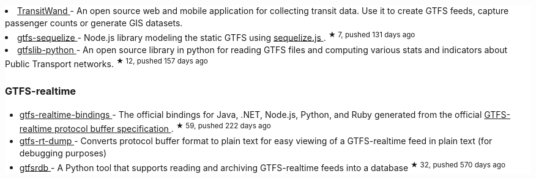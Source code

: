  <li>
  <a href="http://transitwand.com/">
   TransitWand
  </a>
  - An open source web and mobile application for collecting transit data. Use it to create GTFS feeds, capture passenger counts or generate GIS datasets.
 </li>
 <li>
  <a href="https://github.com/evansiroky/gtfs-sequelize">
   gtfs-sequelize
  </a>
  - Node.js library modeling the static GTFS using
  <a href="http://sequelizejs.com/">
   sequelize.js
  </a>
  .
  <sup>
   &#9733 7, pushed 131 days ago
  </sup>
 </li>
 <li>
  <a href="https://github.com/afimb/gtfslib-python">
   gtfslib-python
  </a>
  -  An open source library in python for reading GTFS files and computing various stats and indicators about Public Transport networks.
  <sup>
   &#9733 12, pushed 157 days ago
  </sup>
 </li>
</ul>
<h3>
 GTFS-realtime
</h3>
<ul>
 <li>
  <a href="https://github.com/google/gtfs-realtime-bindings">
   gtfs-realtime-bindings
  </a>
  - The official bindings for Java, .NET, Node.js, Python, and Ruby generated from the official
  <a href="https://github.com/google/gtfs-realtime-bindings/blob/master/gtfs-realtime.proto">
   GTFS-realtime protocol buffer specification
  </a>
  .
  <sup>
   &#9733 59, pushed 222 days ago
  </sup>
 </li>
 <li>
  <a href="https://github.com/kurtraschke/gtfs-rt-dump">
   gtfs-rt-dump
  </a>
  - Converts protocol buffer format to plain text for easy viewing of a GTFS-realtime feed in plain text (for debugging purposes)
 </li>
 <li>
  <a href="https://github.com/mattwigway/gtfsrdb">
   gtfsrdb
  </a>
  - A Python tool that supports reading and archiving GTFS-realtime feeds into a database
  <sup>
   &#9733 32, pushed 570 days ago
  </sup>
 </li>